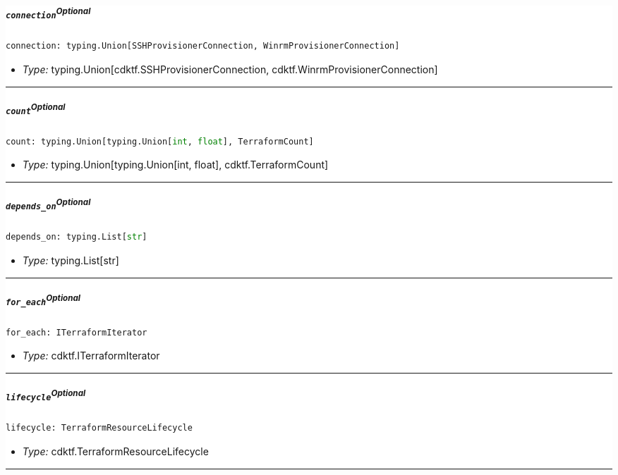 ##### `connection`<sup>Optional</sup> <a name="connection" id="@cdktf/provider-azurerm.confidentialLedger.ConfidentialLedger.property.connection"></a>

```python
connection: typing.Union[SSHProvisionerConnection, WinrmProvisionerConnection]
```

- *Type:* typing.Union[cdktf.SSHProvisionerConnection, cdktf.WinrmProvisionerConnection]

---

##### `count`<sup>Optional</sup> <a name="count" id="@cdktf/provider-azurerm.confidentialLedger.ConfidentialLedger.property.count"></a>

```python
count: typing.Union[typing.Union[int, float], TerraformCount]
```

- *Type:* typing.Union[typing.Union[int, float], cdktf.TerraformCount]

---

##### `depends_on`<sup>Optional</sup> <a name="depends_on" id="@cdktf/provider-azurerm.confidentialLedger.ConfidentialLedger.property.dependsOn"></a>

```python
depends_on: typing.List[str]
```

- *Type:* typing.List[str]

---

##### `for_each`<sup>Optional</sup> <a name="for_each" id="@cdktf/provider-azurerm.confidentialLedger.ConfidentialLedger.property.forEach"></a>

```python
for_each: ITerraformIterator
```

- *Type:* cdktf.ITerraformIterator

---

##### `lifecycle`<sup>Optional</sup> <a name="lifecycle" id="@cdktf/provider-azurerm.confidentialLedger.ConfidentialLedger.property.lifecycle"></a>

```python
lifecycle: TerraformResourceLifecycle
```

- *Type:* cdktf.TerraformResourceLifecycle

---
